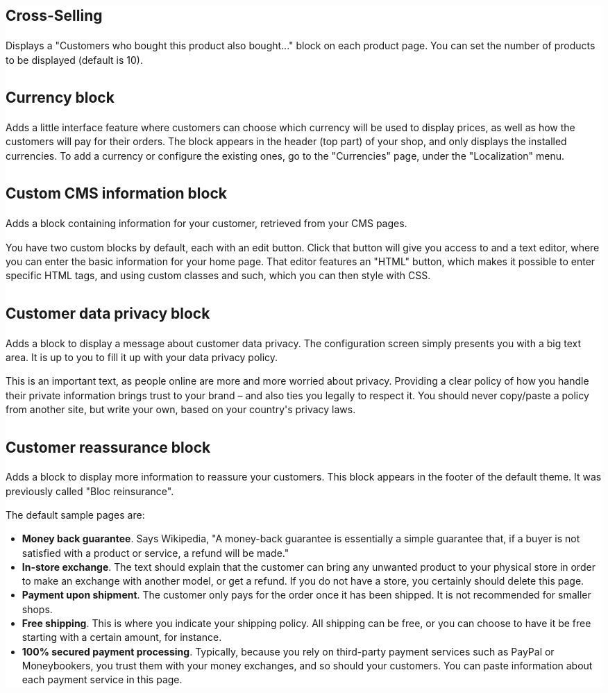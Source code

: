 ## Cross-Selling <a href="#frontofficefeaturesmodules-cross-selling" id="frontofficefeaturesmodules-cross-selling"></a>

Displays a "Customers who bought this product also bought..." block on each product page. You can set the number of products to be displayed (default is 10).

## Currency block <a href="#frontofficefeaturesmodules-currencyblock" id="frontofficefeaturesmodules-currencyblock"></a>

Adds a little interface feature where customers can choose which currency will be used to display prices, as well as how the customers will pay for their orders. The block appears in the header (top part) of your shop, and only displays the installed currencies. To add a currency or configure the existing ones, go to the "Currencies" page, under the "Localization" menu.

## Custom CMS information block <a href="#frontofficefeaturesmodules-customcmsinformationblock" id="frontofficefeaturesmodules-customcmsinformationblock"></a>

Adds a block containing information for your customer, retrieved from your CMS pages.

You have two custom blocks by default, each with an edit button. Click that button will give you access to and a text editor, where you can enter the basic information for your home page. That editor features an "HTML" button, which makes it possible to enter specific HTML tags, and using custom classes and such, which you can then style with CSS.

## Customer data privacy block <a href="#frontofficefeaturesmodules-customerdataprivacyblock" id="frontofficefeaturesmodules-customerdataprivacyblock"></a>

Adds a block to display a message about customer data privacy. The configuration screen simply presents you with a big text area. It is up to you to fill it up with your data privacy policy.

This is an important text, as people online are more and more worried about privacy. Providing a clear policy of how you handle their private information brings trust to your brand – and also ties you legally to respect it. You should never copy/paste a policy from another site, but write your own, based on your country's privacy laws.

## Customer reassurance block <a href="#frontofficefeaturesmodules-customerreassuranceblock" id="frontofficefeaturesmodules-customerreassuranceblock"></a>

Adds a block to display more information to reassure your customers. This block appears in the footer of the default theme. It was previously called "Bloc reinsurance".

The default sample pages are:

* **Money back guarantee**. Says Wikipedia, "A money-back guarantee is essentially a simple guarantee that, if a buyer is not satisfied with a product or service, a refund will be made."
* **In-store exchange**. The text should explain that the customer can bring any unwanted product to your physical store in order to make an exchange with another model, or get a refund. If you do not have a store, you certainly should delete this page.
* **Payment upon shipment**. The customer only pays for the order once it has been shipped. It is not recommended for smaller shops.
* **Free shipping**. This is where you indicate your shipping policy. All shipping can be free, or you can choose to have it be free starting with a certain amount, for instance.
* **100% secured payment processing**. Typically, because you rely on third-party payment services such as PayPal or Moneybookers, you trust them with your money exchanges, and so should your customers. You can paste information about each payment service in this page.
